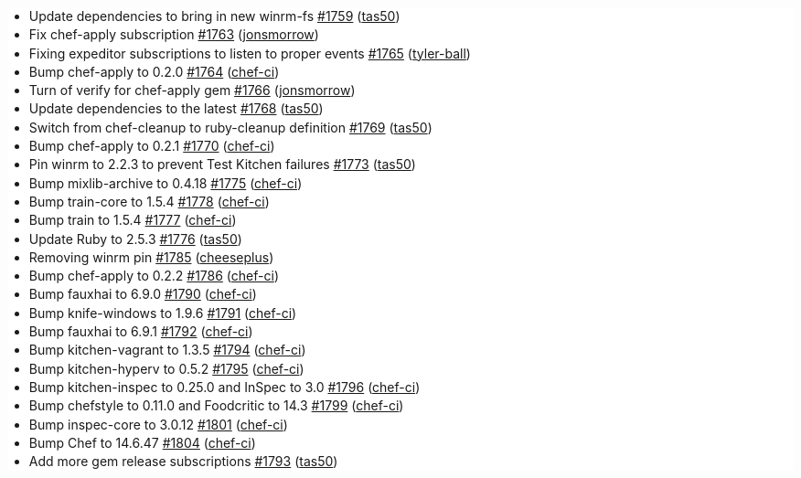 - Update dependencies to bring in new winrm-fs [#1759](https://github.com/chef/chef-dk/pull/1759) ([tas50](https://github.com/tas50))
- Fix chef-apply subscription [#1763](https://github.com/chef/chef-dk/pull/1763) ([jonsmorrow](https://github.com/jonsmorrow))
- Fixing expeditor subscriptions to listen to proper events [#1765](https://github.com/chef/chef-dk/pull/1765) ([tyler-ball](https://github.com/tyler-ball))
- Bump chef-apply to 0.2.0 [#1764](https://github.com/chef/chef-dk/pull/1764) ([chef-ci](https://github.com/chef-ci))
- Turn of verify for chef-apply gem [#1766](https://github.com/chef/chef-dk/pull/1766) ([jonsmorrow](https://github.com/jonsmorrow))
- Update dependencies to the latest [#1768](https://github.com/chef/chef-dk/pull/1768) ([tas50](https://github.com/tas50))
- Switch from chef-cleanup to ruby-cleanup definition [#1769](https://github.com/chef/chef-dk/pull/1769) ([tas50](https://github.com/tas50))
- Bump chef-apply to 0.2.1 [#1770](https://github.com/chef/chef-dk/pull/1770) ([chef-ci](https://github.com/chef-ci))
- Pin winrm to 2.2.3 to prevent Test Kitchen failures [#1773](https://github.com/chef/chef-dk/pull/1773) ([tas50](https://github.com/tas50))
- Bump mixlib-archive to 0.4.18 [#1775](https://github.com/chef/chef-dk/pull/1775) ([chef-ci](https://github.com/chef-ci))
- Bump train-core to 1.5.4 [#1778](https://github.com/chef/chef-dk/pull/1778) ([chef-ci](https://github.com/chef-ci))
- Bump train to 1.5.4 [#1777](https://github.com/chef/chef-dk/pull/1777) ([chef-ci](https://github.com/chef-ci))
- Update Ruby to 2.5.3 [#1776](https://github.com/chef/chef-dk/pull/1776) ([tas50](https://github.com/tas50))
- Removing winrm pin [#1785](https://github.com/chef/chef-dk/pull/1785) ([cheeseplus](https://github.com/cheeseplus))
- Bump chef-apply to 0.2.2 [#1786](https://github.com/chef/chef-dk/pull/1786) ([chef-ci](https://github.com/chef-ci))
- Bump fauxhai to 6.9.0 [#1790](https://github.com/chef/chef-dk/pull/1790) ([chef-ci](https://github.com/chef-ci))
- Bump knife-windows to 1.9.6 [#1791](https://github.com/chef/chef-dk/pull/1791) ([chef-ci](https://github.com/chef-ci))
- Bump fauxhai to 6.9.1 [#1792](https://github.com/chef/chef-dk/pull/1792) ([chef-ci](https://github.com/chef-ci))
- Bump kitchen-vagrant to 1.3.5 [#1794](https://github.com/chef/chef-dk/pull/1794) ([chef-ci](https://github.com/chef-ci))
- Bump kitchen-hyperv to 0.5.2 [#1795](https://github.com/chef/chef-dk/pull/1795) ([chef-ci](https://github.com/chef-ci))
- Bump kitchen-inspec to 0.25.0 and InSpec to 3.0 [#1796](https://github.com/chef/chef-dk/pull/1796) ([chef-ci](https://github.com/chef-ci))
- Bump chefstyle to 0.11.0 and Foodcritic to 14.3 [#1799](https://github.com/chef/chef-dk/pull/1799) ([chef-ci](https://github.com/chef-ci))
- Bump inspec-core to 3.0.12 [#1801](https://github.com/chef/chef-dk/pull/1801) ([chef-ci](https://github.com/chef-ci))
- Bump Chef to 14.6.47 [#1804](https://github.com/chef/chef-dk/pull/1804) ([chef-ci](https://github.com/chef-ci))
- Add more gem release subscriptions [#1793](https://github.com/chef/chef-dk/pull/1793) ([tas50](https://github.com/tas50))
